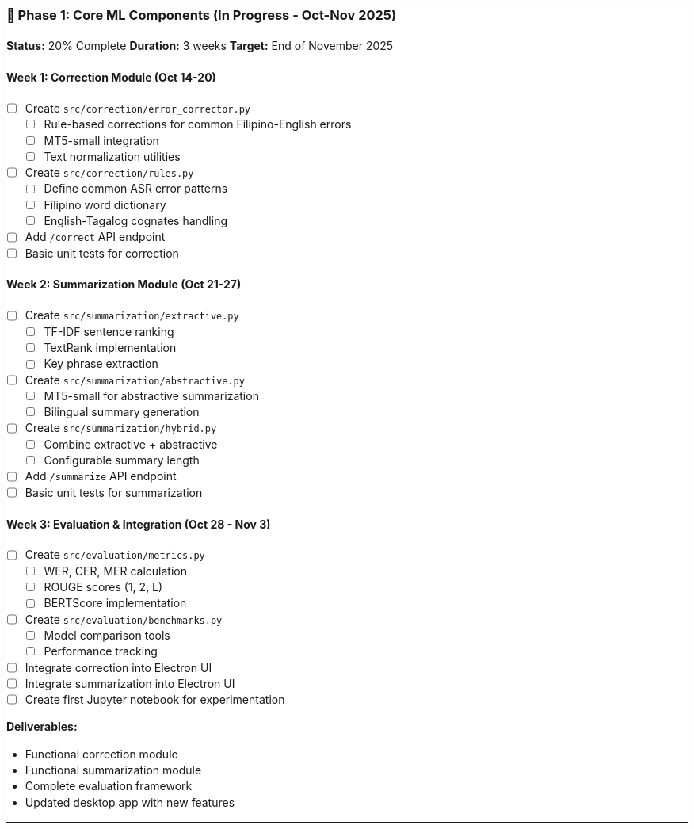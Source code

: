 ### 🔄 Phase 1: Core ML Components (In Progress - Oct-Nov 2025)
**Status:** 20% Complete
**Duration:** 3 weeks
**Target:** End of November 2025

#### Week 1: Correction Module (Oct 14-20)
- [ ] Create `src/correction/error_corrector.py`
  - [ ] Rule-based corrections for common Filipino-English errors
  - [ ] MT5-small integration
  - [ ] Text normalization utilities
- [ ] Create `src/correction/rules.py`
  - [ ] Define common ASR error patterns
  - [ ] Filipino word dictionary
  - [ ] English-Tagalog cognates handling
- [ ] Add `/correct` API endpoint
- [ ] Basic unit tests for correction

#### Week 2: Summarization Module (Oct 21-27)
- [ ] Create `src/summarization/extractive.py`
  - [ ] TF-IDF sentence ranking
  - [ ] TextRank implementation
  - [ ] Key phrase extraction
- [ ] Create `src/summarization/abstractive.py`
  - [ ] MT5-small for abstractive summarization
  - [ ] Bilingual summary generation
- [ ] Create `src/summarization/hybrid.py`
  - [ ] Combine extractive + abstractive
  - [ ] Configurable summary length
- [ ] Add `/summarize` API endpoint
- [ ] Basic unit tests for summarization

#### Week 3: Evaluation & Integration (Oct 28 - Nov 3)
- [ ] Create `src/evaluation/metrics.py`
  - [ ] WER, CER, MER calculation
  - [ ] ROUGE scores (1, 2, L)
  - [ ] BERTScore implementation
- [ ] Create `src/evaluation/benchmarks.py`
  - [ ] Model comparison tools
  - [ ] Performance tracking
- [ ] Integrate correction into Electron UI
- [ ] Integrate summarization into Electron UI
- [ ] Create first Jupyter notebook for experimentation

**Deliverables:**
- Functional correction module
- Functional summarization module
- Complete evaluation framework
- Updated desktop app with new features

---

